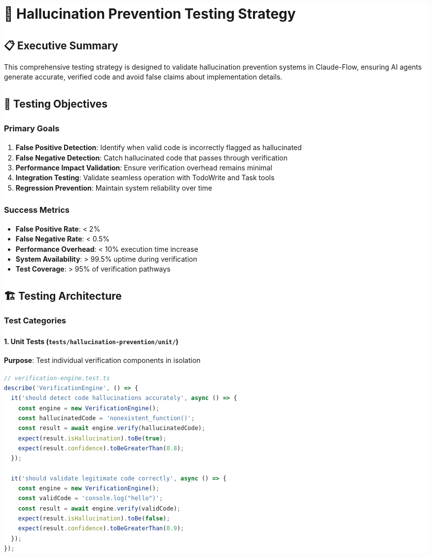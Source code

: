 # 🧠 Hallucination Prevention Testing Strategy

## 📋 Executive Summary

This comprehensive testing strategy is designed to validate hallucination prevention systems in Claude-Flow, ensuring AI agents generate accurate, verified code and avoid false claims about implementation details.

## 🎯 Testing Objectives

### Primary Goals
1. **False Positive Detection**: Identify when valid code is incorrectly flagged as hallucinated
2. **False Negative Detection**: Catch hallucinated code that passes through verification
3. **Performance Impact Validation**: Ensure verification overhead remains minimal
4. **Integration Testing**: Validate seamless operation with TodoWrite and Task tools
5. **Regression Prevention**: Maintain system reliability over time

### Success Metrics
- **False Positive Rate**: < 2%
- **False Negative Rate**: < 0.5%
- **Performance Overhead**: < 10% execution time increase
- **System Availability**: > 99.5% uptime during verification
- **Test Coverage**: > 95% of verification pathways

## 🏗️ Testing Architecture

### Test Categories

#### 1. Unit Tests (`tests/hallucination-prevention/unit/`)
**Purpose**: Test individual verification components in isolation

```typescript
// verification-engine.test.ts
describe('VerificationEngine', () => {
  it('should detect code hallucinations accurately', async () => {
    const engine = new VerificationEngine();
    const hallucinatedCode = 'nonexistent_function()';
    const result = await engine.verify(hallucinatedCode);
    expect(result.isHallucination).toBe(true);
    expect(result.confidence).toBeGreaterThan(0.8);
  });

  it('should validate legitimate code correctly', async () => {
    const engine = new VerificationEngine();
    const validCode = 'console.log("hello")';
    const result = await engine.verify(validCode);
    expect(result.isHallucination).toBe(false);
    expect(result.confidence).toBeGreaterThan(0.9);
  });
});
```
